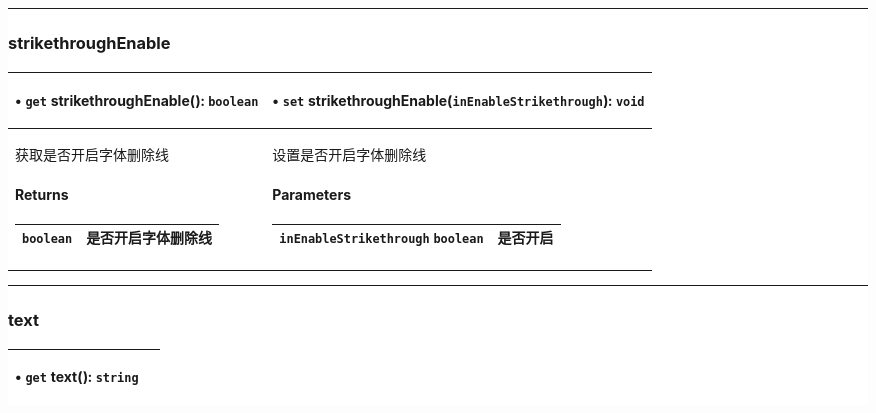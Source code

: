 ___

### strikethroughEnable <Score text="strikethroughEnable" /> 

<table class="get-set-table">
<thead><tr>
<th style="text-align: left">

• `get` **strikethroughEnable**(): `boolean` <Badge type="tip" text="client" />

</th>
<th style="text-align: left">

• `set` **strikethroughEnable**(`inEnableStrikethrough`): `void` <Badge type="tip" text="client" />

</th>
</tr></thead>
<tbody><tr>
<td style="text-align: left">


获取是否开启字体删除线

#### Returns

| `boolean` | 是否开启字体删除线 |
| :------ | :------ |


</td>
<td style="text-align: left">


设置是否开启字体删除线

#### Parameters

| `inEnableStrikethrough` `boolean` | 是否开启 |
| :------ | :------ |



</td>
</tr></tbody>
</table>

___

### text <Score text="text" /> 

<table class="get-set-table">
<thead><tr>
<th style="text-align: left">

• `get` **text**(): `string` <Badge type="tip" text="client" />

</th>
<th style="text-align: left">
